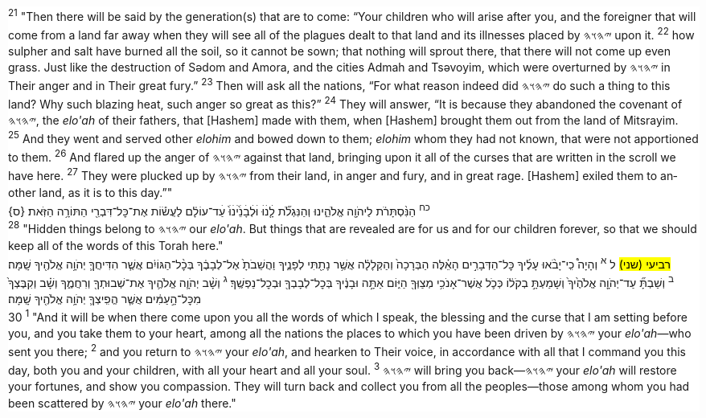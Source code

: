 <td style="vertical-align:top;">
<div class="english" lang="en">
<span class="d2"><sup>21</sup>&nbsp;"Then there will be said by the generation(s) that are to come: “Your children who will arise after you,</span> <span class="dp">and the foreigner that will come from a land far away when they will see all of the plagues dealt to that land and its illnesses placed by &#67849;&#67844;&#67845;&#67844; upon it. <sup>22</sup>&nbsp;how sulpher and salt have burned all the soil, so it cannot be sown; that nothing will sprout there, that there will not come up even grass. Just like the destruction of Sədom and Amora, and the cities Admah and Tsəvoyim, which were overturned by &#67849;&#67844;&#67845;&#67844; in Their anger and in Their great fury.” <sup>23</sup>&nbsp;Then will ask all the nations,</span> <span class="d2">“For what reason indeed did &#67849;&#67844;&#67845;&#67844; do such a thing to this land? Why such blazing heat, such anger so great as this?” <sup>24</sup>&nbsp;They will answer, “It is because they abandoned the covenant of &#67849;&#67844;&#67845;&#67844;, the <em>elo'ah</em> of their fathers, that [Hashem] made with them, when [Hashem] brought them out from the land of Mitsrayim. <sup>25</sup>&nbsp;And they went and served other <em>elohim</em> and bowed down to them; <em>elohim</em> whom they had not known, that were not apportioned to them. <sup>26</sup>&nbsp;And flared up the anger of &#67849;&#67844;&#67845;&#67844; against that land, bringing upon it all of the curses that are written in the scroll we have here.</span> <span class="dp"><sup>27</sup>&nbsp;They were plucked up by &#67849;&#67844;&#67845;&#67844; from their land, in anger and fury, and in great rage. [Hashem] exiled them to another land, as it is to this day.”"</span>
</div></td></tr>


<tr><td style="vertical-align:top;">
<div class="liturgy" lang="he">
<span class="dp"><sup>כח</sup>&nbsp;הַנִּ֨סְתָּרֹ֔ת לַיהֹוָ֖ה אֱלֹהֵ֑ינוּ וְהַנִּגְלֹ֞ת לָ֤ׄנׄוּׄ וּׄלְׄבָׄנֵׄ֙יׄנׄוּׄ֙ עַׄד־עוֹלָ֔ם לַעֲשׂ֕וֹת אֶת־כׇּל־דִּבְרֵ֖י הַתּוֹרָ֥ה הַזֹּֽאת׃ {ס}</span>
</span></div></td>
 
<td style="vertical-align:top;">
<div class="english" lang="en">
<span class="dp"><sup>28</sup>&nbsp;"Hidden things belong to &#67849;&#67844;&#67845;&#67844; our <em>elo'ah</em>. But things that are revealed are for us and for our children forever, so that we should keep all of the words of this Torah here."</span>
</div></td></tr>


<tr><td style="vertical-align:top;">
<div class="liturgy" lang="he">
<span class="dp"><mark>רביעי (שני)</mark> ל <sup>א</sup>&nbsp;וְהָיָה֩ כִֽי־יָבֹ֨אוּ עָלֶ֜יךָ כׇּל־הַדְּבָרִ֣ים הָאֵ֗לֶּה הַבְּרָכָה֙ וְהַקְּלָלָ֔ה אֲשֶׁ֥ר נָתַ֖תִּי לְפָנֶ֑יךָ וַהֲשֵׁבֹתָ֙ אֶל־לְבָבֶ֔ךָ בְּכׇ֨ל־הַגּוֹיִ֔ם אֲשֶׁ֧ר הִדִּיחֲךָ֛ יְהֹוָ֥ה אֱלֹהֶ֖יךָ שָֽׁמָּה׃ <sup>ב</sup>&nbsp;וְשַׁבְתָּ֞ עַד־יְהֹוָ֤ה אֱלֹהֶ֙יךָ֙ וְשָׁמַעְתָּ֣ בְקֹל֔וֹ כְּכֹ֛ל אֲשֶׁר־אָנֹכִ֥י מְצַוְּךָ֖ הַיּ֑וֹם אַתָּ֣ה וּבָנֶ֔יךָ בְּכׇל־לְבָבְךָ֖ וּבְכׇל־נַפְשֶֽׁךָ׃ <sup>ג</sup>&nbsp;וְשָׁ֨ב יְהֹוָ֧ה אֱלֹהֶ֛יךָ אֶת־שְׁבוּתְךָ֖ וְרִחֲמֶ֑ךָ וְשָׁ֗ב וְקִבֶּצְךָ֙ מִכׇּל־הָ֣עַמִּ֔ים אֲשֶׁ֧ר הֱפִֽיצְךָ֛ יְהֹוָ֥ה אֱלֹהֶ֖יךָ שָֽׁמָּה׃ </span>
</span></div></td>
 
<td style="vertical-align:top;">
<div class="english" lang="en">
<span class="dp">30 <sup>1</sup>&nbsp;"And it will be when there come upon you all the words of which I speak, the blessing and the curse that I am setting before you, and you take them to your heart, among all the nations the places to which you have been driven by &#67849;&#67844;&#67845;&#67844; your <em>elo'ah</em>—who sent you there; <sup>2</sup>&nbsp;and you return to &#67849;&#67844;&#67845;&#67844; your <em>elo'ah</em>, and hearken to Their voice, in accordance with all that I command you this day, both you and your children, with all your heart and all your soul. <sup>3</sup>&nbsp;&#67849;&#67844;&#67845;&#67844; will bring you back—&#67849;&#67844;&#67845;&#67844; your <em>elo'ah</em> will restore your fortunes, and show you compassion. They will turn back and collect you from all the peoples—those among whom you had been scattered by &#67849;&#67844;&#67845;&#67844; your <em>elo'ah</em> there."</span>
</div></td></tr>

